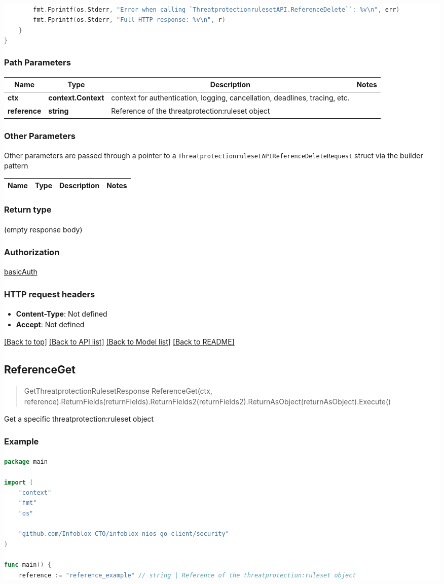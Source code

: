 ```go
		fmt.Fprintf(os.Stderr, "Error when calling `ThreatprotectionrulesetAPI.ReferenceDelete``: %v\n", err)
		fmt.Fprintf(os.Stderr, "Full HTTP response: %v\n", r)
	}
}
```

### Path Parameters


Name | Type | Description  | Notes
------------- | ------------- | ------------- | -------------
**ctx** | **context.Context** | context for authentication, logging, cancellation, deadlines, tracing, etc.
**reference** | **string** | Reference of the threatprotection:ruleset object | 

### Other Parameters

Other parameters are passed through a pointer to a `ThreatprotectionrulesetAPIReferenceDeleteRequest` struct via the builder pattern


Name | Type | Description  | Notes
------------- | ------------- | ------------- | -------------

### Return type

 (empty response body)

### Authorization

[basicAuth](../README.md#basicAuth)

### HTTP request headers

- **Content-Type**: Not defined
- **Accept**: Not defined

[[Back to top]](#) [[Back to API list]](../README.md#documentation-for-api-endpoints)
[[Back to Model list]](../README.md#documentation-for-models)
[[Back to README]](../README.md)


## ReferenceGet

> GetThreatprotectionRulesetResponse ReferenceGet(ctx, reference).ReturnFields(returnFields).ReturnFields2(returnFields2).ReturnAsObject(returnAsObject).Execute()

Get a specific threatprotection:ruleset object



### Example

```go
package main

import (
	"context"
	"fmt"
	"os"

	"github.com/Infoblox-CTO/infoblox-nios-go-client/security"
)

func main() {
	reference := "reference_example" // string | Reference of the threatprotection:ruleset object

```